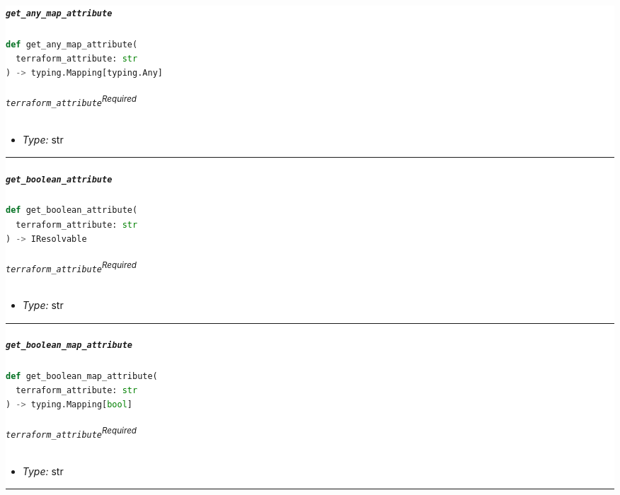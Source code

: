 ##### `get_any_map_attribute` <a name="get_any_map_attribute" id="@cdktf/provider-hcp.dataHcpHvnRoute.DataHcpHvnRouteTimeoutsOutputReference.getAnyMapAttribute"></a>

```python
def get_any_map_attribute(
  terraform_attribute: str
) -> typing.Mapping[typing.Any]
```

###### `terraform_attribute`<sup>Required</sup> <a name="terraform_attribute" id="@cdktf/provider-hcp.dataHcpHvnRoute.DataHcpHvnRouteTimeoutsOutputReference.getAnyMapAttribute.parameter.terraformAttribute"></a>

- *Type:* str

---

##### `get_boolean_attribute` <a name="get_boolean_attribute" id="@cdktf/provider-hcp.dataHcpHvnRoute.DataHcpHvnRouteTimeoutsOutputReference.getBooleanAttribute"></a>

```python
def get_boolean_attribute(
  terraform_attribute: str
) -> IResolvable
```

###### `terraform_attribute`<sup>Required</sup> <a name="terraform_attribute" id="@cdktf/provider-hcp.dataHcpHvnRoute.DataHcpHvnRouteTimeoutsOutputReference.getBooleanAttribute.parameter.terraformAttribute"></a>

- *Type:* str

---

##### `get_boolean_map_attribute` <a name="get_boolean_map_attribute" id="@cdktf/provider-hcp.dataHcpHvnRoute.DataHcpHvnRouteTimeoutsOutputReference.getBooleanMapAttribute"></a>

```python
def get_boolean_map_attribute(
  terraform_attribute: str
) -> typing.Mapping[bool]
```

###### `terraform_attribute`<sup>Required</sup> <a name="terraform_attribute" id="@cdktf/provider-hcp.dataHcpHvnRoute.DataHcpHvnRouteTimeoutsOutputReference.getBooleanMapAttribute.parameter.terraformAttribute"></a>

- *Type:* str

---
